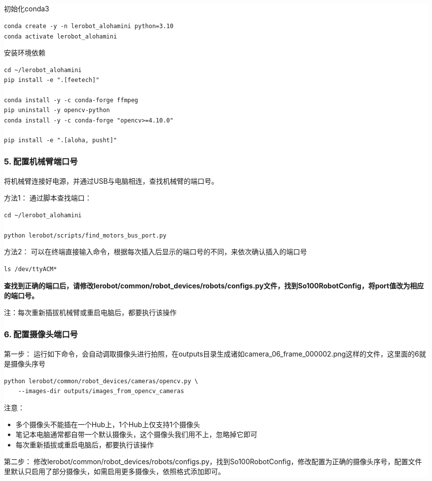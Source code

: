 初始化conda3
```
conda create -y -n lerobot_alohamini python=3.10
conda activate lerobot_alohamini
```

安装环境依赖
```
cd ~/lerobot_alohamini
pip install -e ".[feetech]"

conda install -y -c conda-forge ffmpeg
pip uninstall -y opencv-python
conda install -y -c conda-forge "opencv>=4.10.0"

pip install -e ".[aloha, pusht]"
```

### 5. 配置机械臂端口号
将机械臂连接好电源，并通过USB与电脑相连，查找机械臂的端口号。

方法1：
通过脚本查找端口：
```
cd ~/lerobot_alohamini

python lerobot/scripts/find_motors_bus_port.py
```

方法2：
可以在终端直接输入命令，根据每次插入后显示的端口号的不同，来依次确认插入的端口号

```
ls /dev/ttyACM*
```

**查找到正确的端口后，请修改lerobot/common/robot_devices/robots/configs.py文件，找到So100RobotConfig，将port值改为相应的端口号。**

注：每次重新插拔机械臂或重启电脑后，都要执行该操作

### 6. 配置摄像头端口号

第一步： 运行如下命令，会自动调取摄像头进行拍照，在outputs目录生成诸如camera_06_frame_000002.png这样的文件，这里面的6就是摄像头序号
```
python lerobot/common/robot_devices/cameras/opencv.py \
    --images-dir outputs/images_from_opencv_cameras

```

注意：
- 多个摄像头不能插在一个Hub上，1个Hub上仅支持1个摄像头
- 笔记本电脑通常都自带一个默认摄像头，这个摄像头我们用不上，忽略掉它即可
- 每次重新插拔或重启电脑后，都要执行该操作


第二步： 修改lerobot/common/robot_devices/robots/configs.py，找到So100RobotConfig，修改配置为正确的摄像头序号，配置文件里默认只启用了部分摄像头，如需启用更多摄像头，依照格式添加即可。
